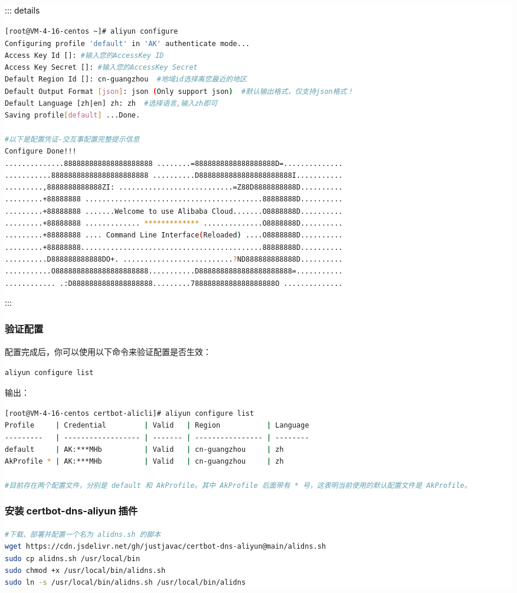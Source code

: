   ::: details

  ```sh
  [root@VM-4-16-centos ~]# aliyun configure
  Configuring profile 'default' in 'AK' authenticate mode...
  Access Key Id []: #输入您的AccessKey ID
  Access Key Secret []: #输入您的AccessKey Secret
  Default Region Id []: cn-guangzhou  #地域id选择离您最近的地区
  Default Output Format [json]: json (Only support json)  #默认输出格式，仅支持json格式！
  Default Language [zh|en] zh: zh  #选择语言,输入zh即可
  Saving profile[default] ...Done.

  #以下是配置凭证-交互事配置完整提示信息
  Configure Done!!!
  ..............888888888888888888888 ........=8888888888888888888D=..............
  ...........88888888888888888888888 ..........D8888888888888888888888I...........
  .........,8888888888888ZI: ...........................=Z88D8888888888D..........
  .........+88888888 ..........................................88888888D..........
  .........+88888888 .......Welcome to use Alibaba Cloud.......O8888888D..........
  .........+88888888 ............. ************* ..............O8888888D..........
  .........+88888888 .... Command Line Interface(Reloaded) ....O8888888D..........
  .........+88888888...........................................88888888D..........
  ..........D888888888888DO+. ..........................?ND888888888888D..........
  ...........O8888888888888888888888...........D8888888888888888888888=...........
  ............ .:D8888888888888888888.........78888888888888888888O ..............
  ```

  :::

### 验证配置

配置完成后，你可以使用以下命令来验证配置是否生效：

```sh
aliyun configure list
```

输出：

```sh
[root@VM-4-16-centos certbot-alicli]# aliyun configure list
Profile     | Credential         | Valid   | Region           | Language
---------   | ------------------ | ------- | ---------------- | --------
default     | AK:***MHb          | Valid   | cn-guangzhou     | zh
AkProfile * | AK:***MHb          | Valid   | cn-guangzhou     | zh

#目前存在两个配置文件，分别是 default 和 AkProfile。其中 AkProfile 后面带有 * 号，这表明当前使用的默认配置文件是 AkProfile。
```

### 安装 certbot-dns-aliyun 插件

```sh
#下载、部署并配置一个名为 alidns.sh 的脚本
wget https://cdn.jsdelivr.net/gh/justjavac/certbot-dns-aliyun@main/alidns.sh
sudo cp alidns.sh /usr/local/bin
sudo chmod +x /usr/local/bin/alidns.sh
sudo ln -s /usr/local/bin/alidns.sh /usr/local/bin/alidns
```
